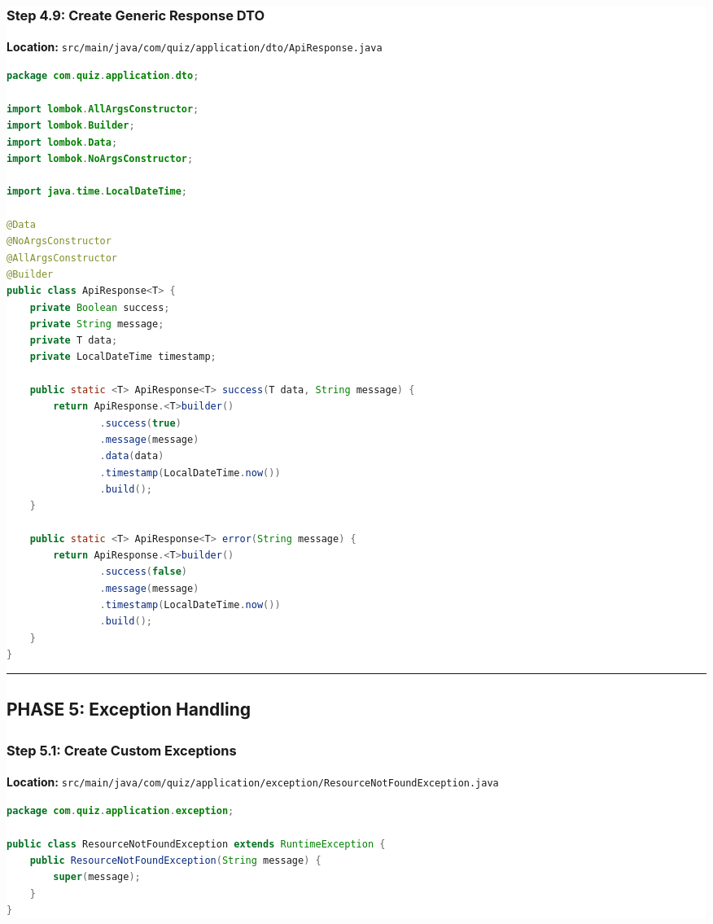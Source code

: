 ### Step 4.9: Create Generic Response DTO

**Location:** `src/main/java/com/quiz/application/dto/ApiResponse.java`

```java
package com.quiz.application.dto;

import lombok.AllArgsConstructor;
import lombok.Builder;
import lombok.Data;
import lombok.NoArgsConstructor;

import java.time.LocalDateTime;

@Data
@NoArgsConstructor
@AllArgsConstructor
@Builder
public class ApiResponse<T> {
    private Boolean success;
    private String message;
    private T data;
    private LocalDateTime timestamp;
    
    public static <T> ApiResponse<T> success(T data, String message) {
        return ApiResponse.<T>builder()
                .success(true)
                .message(message)
                .data(data)
                .timestamp(LocalDateTime.now())
                .build();
    }
    
    public static <T> ApiResponse<T> error(String message) {
        return ApiResponse.<T>builder()
                .success(false)
                .message(message)
                .timestamp(LocalDateTime.now())
                .build();
    }
}
```

---

## PHASE 5: Exception Handling

### Step 5.1: Create Custom Exceptions

**Location:** `src/main/java/com/quiz/application/exception/ResourceNotFoundException.java`

```java
package com.quiz.application.exception;

public class ResourceNotFoundException extends RuntimeException {
    public ResourceNotFoundException(String message) {
        super(message);
    }
}
```

